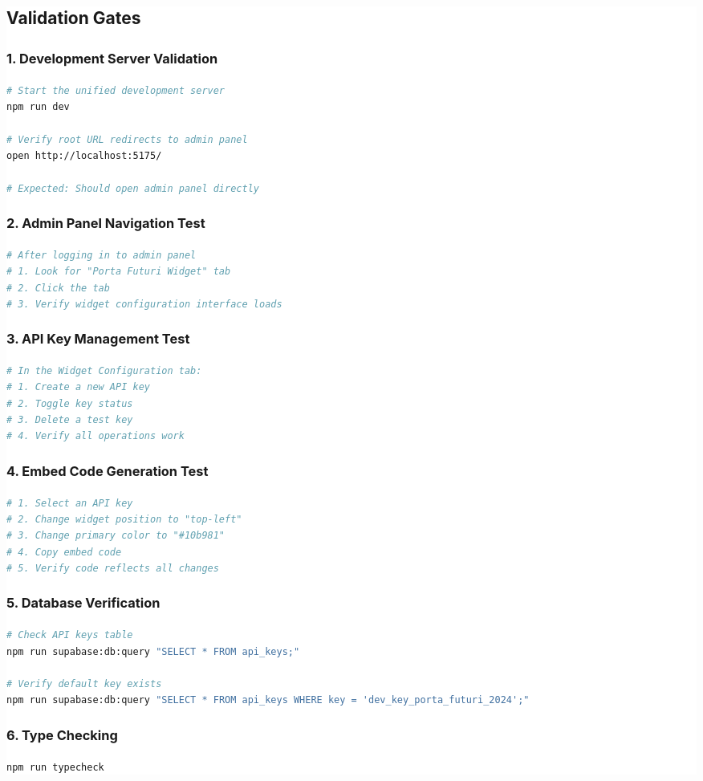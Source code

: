 ## Validation Gates

### 1. Development Server Validation
```bash
# Start the unified development server
npm run dev

# Verify root URL redirects to admin panel
open http://localhost:5175/

# Expected: Should open admin panel directly
```

### 2. Admin Panel Navigation Test
```bash
# After logging in to admin panel
# 1. Look for "Porta Futuri Widget" tab
# 2. Click the tab
# 3. Verify widget configuration interface loads
```

### 3. API Key Management Test
```bash
# In the Widget Configuration tab:
# 1. Create a new API key
# 2. Toggle key status
# 3. Delete a test key
# 4. Verify all operations work
```

### 4. Embed Code Generation Test
```bash
# 1. Select an API key
# 2. Change widget position to "top-left"
# 3. Change primary color to "#10b981"
# 4. Copy embed code
# 5. Verify code reflects all changes
```

### 5. Database Verification
```bash
# Check API keys table
npm run supabase:db:query "SELECT * FROM api_keys;"

# Verify default key exists
npm run supabase:db:query "SELECT * FROM api_keys WHERE key = 'dev_key_porta_futuri_2024';"
```

### 6. Type Checking
```bash
npm run typecheck
```
